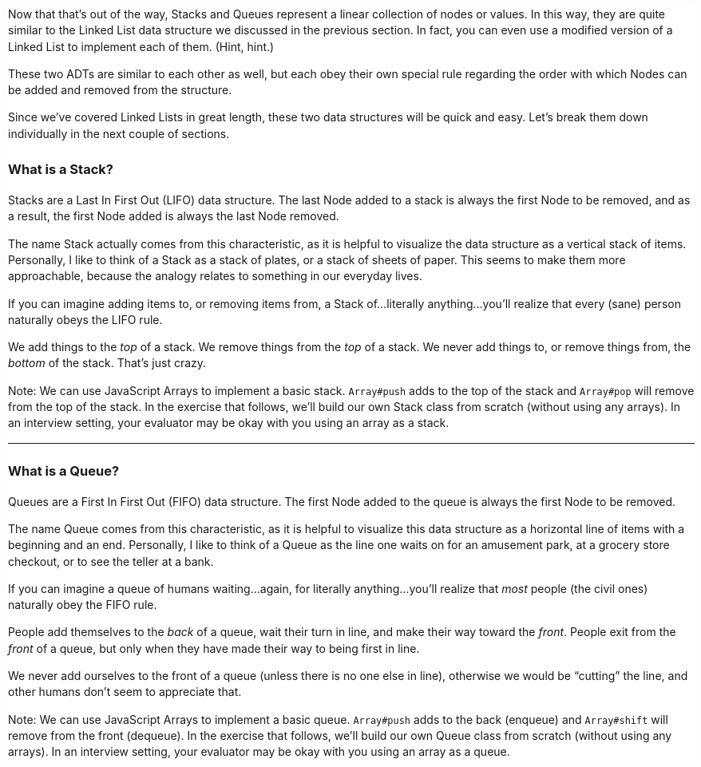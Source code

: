 Now that that’s out of the way, Stacks and Queues represent a linear collection of nodes or values. In this way, they are quite similar to the Linked List data structure we discussed in the previous section. In fact, you can even use a modified version of a Linked List to implement each of them. (Hint, hint.)

These two ADTs are similar to each other as well, but each obey their own special rule regarding the order with which Nodes can be added and removed from the structure.

Since we’ve covered Linked Lists in great length, these two data structures will be quick and easy. Let’s break them down individually in the next couple of sections.

### What is a Stack?

Stacks are a Last In First Out (LIFO) data structure. The last Node added to a stack is always the first Node to be removed, and as a result, the first Node added is always the last Node removed.

The name Stack actually comes from this characteristic, as it is helpful to visualize the data structure as a vertical stack of items. Personally, I like to think of a Stack as a stack of plates, or a stack of sheets of paper. This seems to make them more approachable, because the analogy relates to something in our everyday lives.

If you can imagine adding items to, or removing items from, a Stack of…literally anything…you’ll realize that every (sane) person naturally obeys the LIFO rule.

We add things to the _top_ of a stack. We remove things from the _top_ of a stack. We never add things to, or remove things from, the _bottom_ of the stack. That’s just crazy.

Note: We can use JavaScript Arrays to implement a basic stack. `Array#push` adds to the top of the stack and `Array#pop` will remove from the top of the stack. In the exercise that follows, we’ll build our own Stack class from scratch (without using any arrays). In an interview setting, your evaluator may be okay with you using an array as a stack.

---

### What is a Queue?

Queues are a First In First Out (FIFO) data structure. The first Node added to the queue is always the first Node to be removed.

The name Queue comes from this characteristic, as it is helpful to visualize this data structure as a horizontal line of items with a beginning and an end. Personally, I like to think of a Queue as the line one waits on for an amusement park, at a grocery store checkout, or to see the teller at a bank.

If you can imagine a queue of humans waiting…again, for literally anything…you’ll realize that _most_ people (the civil ones) naturally obey the FIFO rule.

People add themselves to the _back_ of a queue, wait their turn in line, and make their way toward the _front_. People exit from the _front_ of a queue, but only when they have made their way to being first in line.

We never add ourselves to the front of a queue (unless there is no one else in line), otherwise we would be “cutting” the line, and other humans don’t seem to appreciate that.

Note: We can use JavaScript Arrays to implement a basic queue. `Array#push` adds to the back (enqueue) and `Array#shift` will remove from the front (dequeue). In the exercise that follows, we’ll build our own Queue class from scratch (without using any arrays). In an interview setting, your evaluator may be okay with you using an array as a queue.
